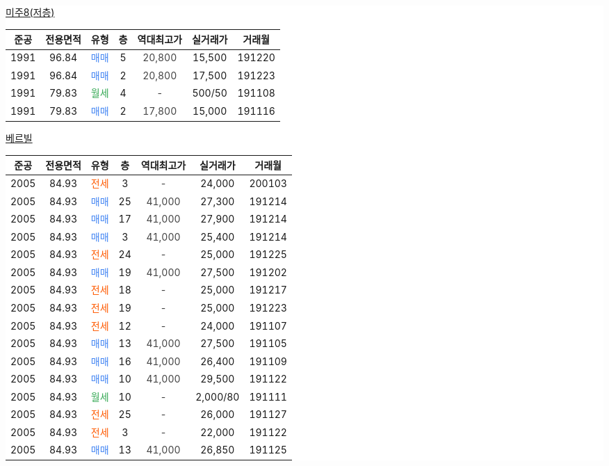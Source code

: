 [미주8(저층)](https://search.naver.com/search.naver?query=%EA%B2%BD%EA%B8%B0%EB%8F%84+%EA%B3%A0%EC%96%91%EC%8B%9C+%EC%9D%BC%EC%82%B0%EC%84%9C%EA%B5%AC+%EC%9D%BC%EC%82%B0%EB%8F%99+%EB%AF%B8%EC%A3%BC8%28%EC%A0%80%EC%B8%B5%29)

|준공|전용면적|유형|층|역대최고가|실거래가|거래월|
|:---:|:---:|:---:|:---:|:---:|:---:|:---:|
|1991|96.84|<span style="color:#4285f3">매매</span>|5|<span style="color:#444444">20,800</span>|15,500|191220|
|1991|96.84|<span style="color:#4285f3">매매</span>|2|<span style="color:#444444">20,800</span>|17,500|191223|
|1991|79.83|<span style="color:#34a853">월세</span>|4|<span style="color:#444444">-</span>|500/50|191108|
|1991|79.83|<span style="color:#4285f3">매매</span>|2|<span style="color:#444444">17,800</span>|15,000|191116|

[베르빌](https://search.naver.com/search.naver?query=%EA%B2%BD%EA%B8%B0%EB%8F%84+%EA%B3%A0%EC%96%91%EC%8B%9C+%EC%9D%BC%EC%82%B0%EC%84%9C%EA%B5%AC+%EC%9D%BC%EC%82%B0%EB%8F%99+%EB%B2%A0%EB%A5%B4%EB%B9%8C)

|준공|전용면적|유형|층|역대최고가|실거래가|거래월|
|:---:|:---:|:---:|:---:|:---:|:---:|:---:|
|2005|84.93|<span style="color:#ff5a00">전세</span>|3|<span style="color:#444444">-</span>|24,000|200103|
|2005|84.93|<span style="color:#4285f3">매매</span>|25|<span style="color:#444444">41,000</span>|27,300|191214|
|2005|84.93|<span style="color:#4285f3">매매</span>|17|<span style="color:#444444">41,000</span>|27,900|191214|
|2005|84.93|<span style="color:#4285f3">매매</span>|3|<span style="color:#444444">41,000</span>|25,400|191214|
|2005|84.93|<span style="color:#ff5a00">전세</span>|24|<span style="color:#444444">-</span>|25,000|191225|
|2005|84.93|<span style="color:#4285f3">매매</span>|19|<span style="color:#444444">41,000</span>|27,500|191202|
|2005|84.93|<span style="color:#ff5a00">전세</span>|18|<span style="color:#444444">-</span>|25,000|191217|
|2005|84.93|<span style="color:#ff5a00">전세</span>|19|<span style="color:#444444">-</span>|25,000|191223|
|2005|84.93|<span style="color:#ff5a00">전세</span>|12|<span style="color:#444444">-</span>|24,000|191107|
|2005|84.93|<span style="color:#4285f3">매매</span>|13|<span style="color:#444444">41,000</span>|27,500|191105|
|2005|84.93|<span style="color:#4285f3">매매</span>|16|<span style="color:#444444">41,000</span>|26,400|191109|
|2005|84.93|<span style="color:#4285f3">매매</span>|10|<span style="color:#444444">41,000</span>|29,500|191122|
|2005|84.93|<span style="color:#34a853">월세</span>|10|<span style="color:#444444">-</span>|2,000/80|191111|
|2005|84.93|<span style="color:#ff5a00">전세</span>|25|<span style="color:#444444">-</span>|26,000|191127|
|2005|84.93|<span style="color:#ff5a00">전세</span>|3|<span style="color:#444444">-</span>|22,000|191122|
|2005|84.93|<span style="color:#4285f3">매매</span>|13|<span style="color:#444444">41,000</span>|26,850|191125|


<script async src="//pagead2.googlesyndication.com/pagead/js/adsbygoogle.js"></script>

<ins class="adsbygoogle"
     style="display:block"
     data-ad-client="ca-pub-2446590836940007"
     data-ad-slot="1659523306"
     data-ad-format="auto"
     data-full-width-responsive="true"></ins>
<script>
(adsbygoogle = window.adsbygoogle || []).push({});
</script>
